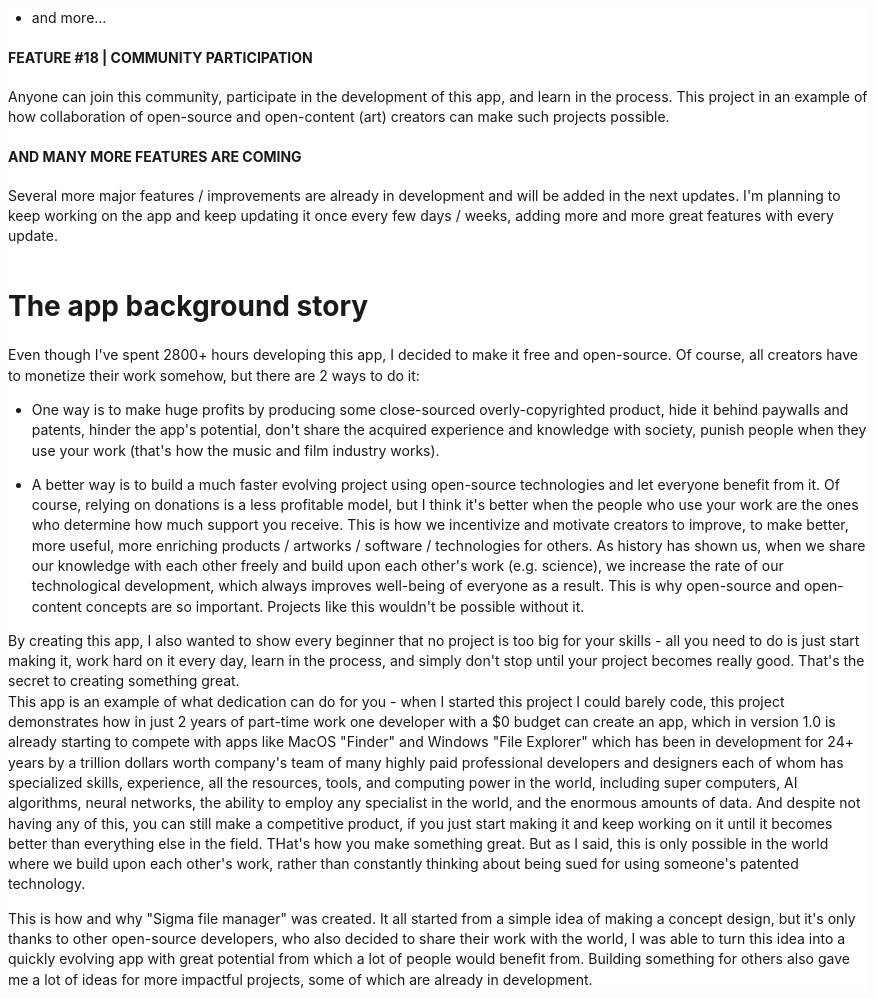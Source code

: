 - and more...

#### **FEATURE #18 | COMMUNITY PARTICIPATION**

Anyone can join this community, participate in the development of this app, and learn in the process. This project in an example of how collaboration of open-source and open-content (art) creators can make such projects possible.

#### **AND MANY MORE FEATURES ARE COMING**

Several more major features / improvements are already in development and will be added in the next updates. I'm planning to keep working on the app and keep updating it once every few days / weeks, adding more and more great features with every update.

# The app background story

Even though I've spent 2800+ hours developing this app, I decided to make it free and open-source. Of course, all creators have to monetize their work somehow, but there are 2 ways to do it:

- One way is to make huge profits by producing some close-sourced overly-copyrighted product, hide it behind paywalls and patents, hinder the app's potential, don't share the acquired experience and knowledge with society, punish people when they use your work (that's how the music and film industry works).

- A better way is to build a much faster evolving project using open-source technologies and let everyone benefit from it. Of course, relying on donations is a less profitable model, but I think it's better when the people who use your work are the ones who determine how much support you receive. This is how we incentivize and motivate creators to improve, to make better, more useful, more enriching products / artworks / software / technologies for others. As history has shown us, when we share our knowledge with each other freely and build upon each other's work (e.g. science), we increase the rate of our technological development, which always improves well-being of everyone as a result. This is why open-source and open-content concepts are so important. Projects like this wouldn't be possible without it.

By creating this app, I also wanted to show every beginner that no project is too big for your skills - all you need to do is just start making it, work hard on it every day, learn in the process, and simply don't stop until your project becomes really good. That's the secret to creating something great.
<br>This app is an example of what dedication can do for you - when I started this project I could barely code, this project demonstrates how in just 2 years of part-time work one developer with a $0 budget can create an app, which in version 1.0 is already starting to compete with apps like MacOS "Finder" and Windows "File Explorer" which has been in development for 24+ years by a trillion dollars worth company's team of many highly paid professional developers and designers each of whom has specialized skills, experience, all the resources, tools, and computing power in the world, including super computers, AI algorithms, neural networks, the ability to employ any specialist in the world, and the enormous amounts of data. And despite not having any of this, you can still make a competitive product, if you just start making it and keep working on it until it becomes better than everything else in the field. THat's how you make something great. But as I said, this is only possible in the world where we build upon each other's work, rather than constantly thinking about being sued for using someone's patented technology.

This is how and why "Sigma file manager" was created. It all started from a simple idea of making a concept design, but it's only thanks to other open-source developers, who also decided to share their work with the world, I was able to turn this idea into a quickly evolving app with great potential from which a lot of people would benefit from. Building something for others also gave me a lot of ideas for more impactful projects, some of which are already in development.
